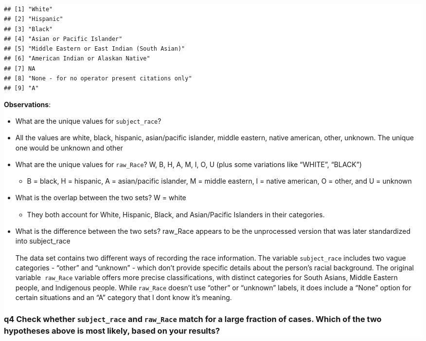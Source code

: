     ## [1] "White"                                        
    ## [2] "Hispanic"                                     
    ## [3] "Black"                                        
    ## [4] "Asian or Pacific Islander"                    
    ## [5] "Middle Eastern or East Indian (South Asian)"  
    ## [6] "American Indian or Alaskan Native"            
    ## [7] NA                                             
    ## [8] "None - for no operator present citations only"
    ## [9] "A"

**Observations**:

- What are the unique values for `subject_race`?

- All the values are white, black, hispanic, asian/pacific islander,
  middle eastern, native american, other, unknown. The unique one would
  be unknown and other

- What are the unique values for `raw_Race`? W, B, H, A, M, I, O, U
  (plus some variations like “WHITE”, “BLACK”)

  - B = black, H = hispanic, A = asian/pacific islander, M = middle
    eastern, I = native american, O = other, and U = unknown

- What is the overlap between the two sets? W = white

  - They both account for White, Hispanic, Black, and Asian/Pacific
    Islanders in their categories.

- What is the difference between the two sets? raw_Race appears to be
  the unprocessed version that was later standardized into subject_race

  The data set contains two different ways of recording the race
  information. The variable `subject_race` includes two vague
  categories - “other” and “unknown” - which don’t provide specific
  details about the person’s racial background. The original variable
   `raw_Race` variable offers more precise classifications, with
  distinct categories for South Asians, Middle Eastern people, and
  Indigenous people. While `raw_Race` doesn’t use “other” or “unknown”
  labels, it does include a “None” option for certain situations and an
  “A” category that I dont know it’s meaning.

### **q4** Check whether `subject_race` and `raw_Race` match for a large fraction of cases. Which of the two hypotheses above is most likely, based on your results?
